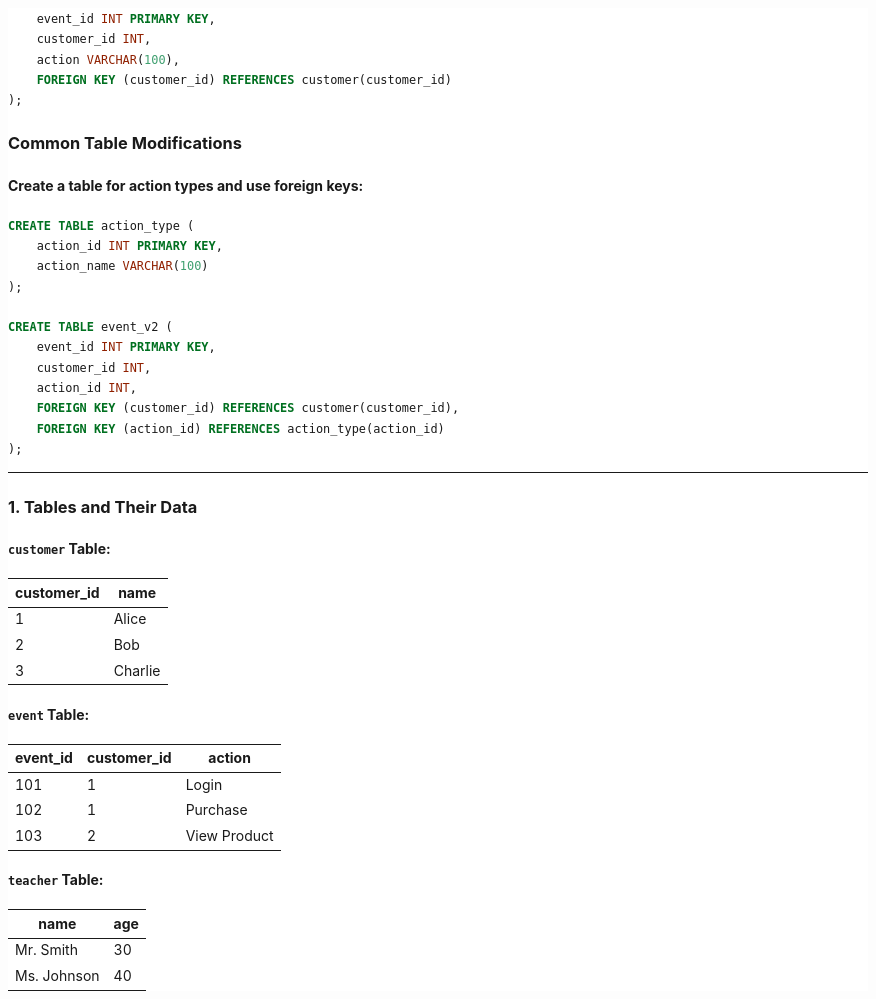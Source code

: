   ```sql
      event_id INT PRIMARY KEY,
      customer_id INT,
      action VARCHAR(100),
      FOREIGN KEY (customer_id) REFERENCES customer(customer_id)
  );
  ```

### **Common Table Modifications**

#### Create a table for action types and use foreign keys:
```sql
CREATE TABLE action_type (
    action_id INT PRIMARY KEY,
    action_name VARCHAR(100)
);

CREATE TABLE event_v2 (
    event_id INT PRIMARY KEY,
    customer_id INT,
    action_id INT,
    FOREIGN KEY (customer_id) REFERENCES customer(customer_id),
    FOREIGN KEY (action_id) REFERENCES action_type(action_id)
);
```



---




### **1. Tables and Their Data**

#### **`customer` Table**:
| customer_id | name         |
|-------------|--------------|
| 1           | Alice        |
| 2           | Bob          |
| 3           | Charlie      |

#### **`event` Table**:
| event_id | customer_id | action        |
|----------|-------------|---------------|
| 101      | 1           | Login         |
| 102      | 1           | Purchase      |
| 103      | 2           | View Product  |

#### **`teacher` Table**:
| name       | age |
|------------|-----|
| Mr. Smith  | 30  |
| Ms. Johnson| 40  |
